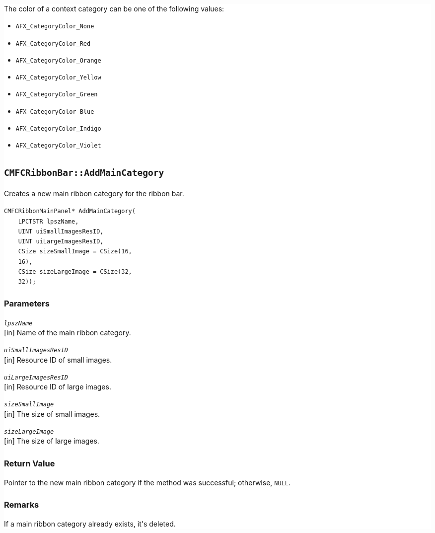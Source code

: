 The color of a context category can be one of the following values:

- `AFX_CategoryColor_None`

- `AFX_CategoryColor_Red`

- `AFX_CategoryColor_Orange`

- `AFX_CategoryColor_Yellow`

- `AFX_CategoryColor_Green`

- `AFX_CategoryColor_Blue`

- `AFX_CategoryColor_Indigo`

- `AFX_CategoryColor_Violet`

## <a name="addmaincategory"></a> `CMFCRibbonBar::AddMainCategory`

Creates a new main ribbon category for the ribbon bar.

```
CMFCRibbonMainPanel* AddMainCategory(
    LPCTSTR lpszName,
    UINT uiSmallImagesResID,
    UINT uiLargeImagesResID,
    CSize sizeSmallImage = CSize(16,
    16),
    CSize sizeLargeImage = CSize(32,
    32));
```

### Parameters

*`lpszName`*\
[in] Name of the main ribbon category.

*`uiSmallImagesResID`*\
[in] Resource ID of small images.

*`uiLargeImagesResID`*\
[in] Resource ID of large images.

*`sizeSmallImage`*\
[in] The size of small images.

*`sizeLargeImage`*\
[in] The size of large images.

### Return Value

Pointer to the new main ribbon category if the method was successful; otherwise, `NULL`.

### Remarks

If a main ribbon category already exists, it's deleted.

